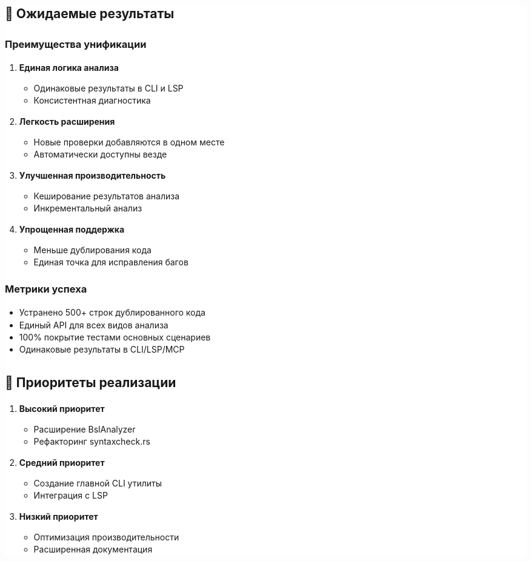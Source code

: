 ## 🎯 Ожидаемые результаты

### Преимущества унификации

1. **Единая логика анализа**
   - Одинаковые результаты в CLI и LSP
   - Консистентная диагностика

2. **Легкость расширения**
   - Новые проверки добавляются в одном месте
   - Автоматически доступны везде

3. **Улучшенная производительность**
   - Кеширование результатов анализа
   - Инкрементальный анализ

4. **Упрощенная поддержка**
   - Меньше дублирования кода
   - Единая точка для исправления багов

### Метрики успеха

- Устранено 500+ строк дублированного кода
- Единый API для всех видов анализа
- 100% покрытие тестами основных сценариев
- Одинаковые результаты в CLI/LSP/MCP

## 🚀 Приоритеты реализации

1. **Высокий приоритет**
   - Расширение BslAnalyzer
   - Рефакторинг syntaxcheck.rs

2. **Средний приоритет**
   - Создание главной CLI утилиты
   - Интеграция с LSP

3. **Низкий приоритет**
   - Оптимизация производительности
   - Расширенная документация